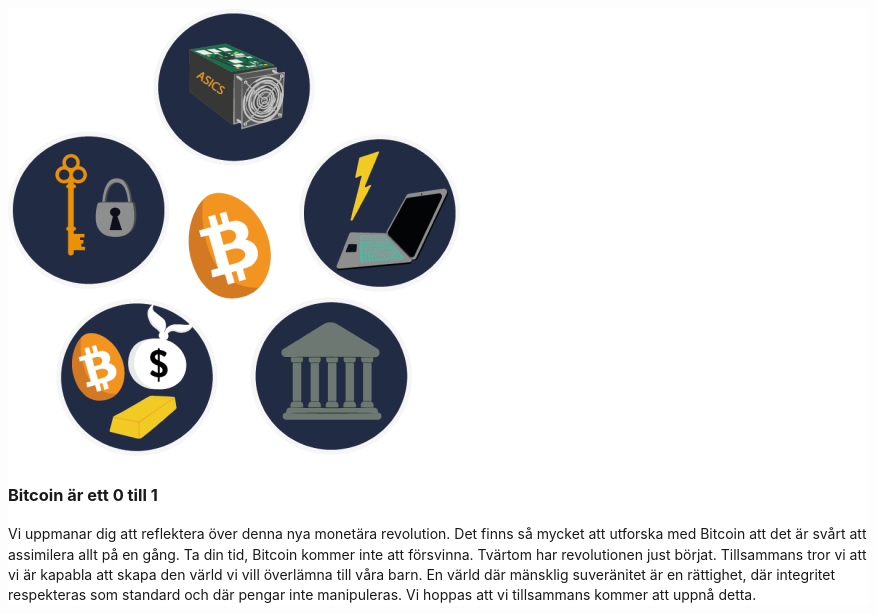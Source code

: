 ![image](assets/Concept/chapitre17/1.png)

### Bitcoin är ett 0 till 1

Vi uppmanar dig att reflektera över denna nya monetära revolution. Det finns så mycket att utforska med Bitcoin att det är svårt att assimilera allt på en gång. Ta din tid, Bitcoin kommer inte att försvinna. Tvärtom har revolutionen just börjat. Tillsammans tror vi att vi är kapabla att skapa den värld vi vill överlämna till våra barn. En värld där mänsklig suveränitet är en rättighet, där integritet respekteras som standard och där pengar inte manipuleras. Vi hoppas att vi tillsammans kommer att uppnå detta.

